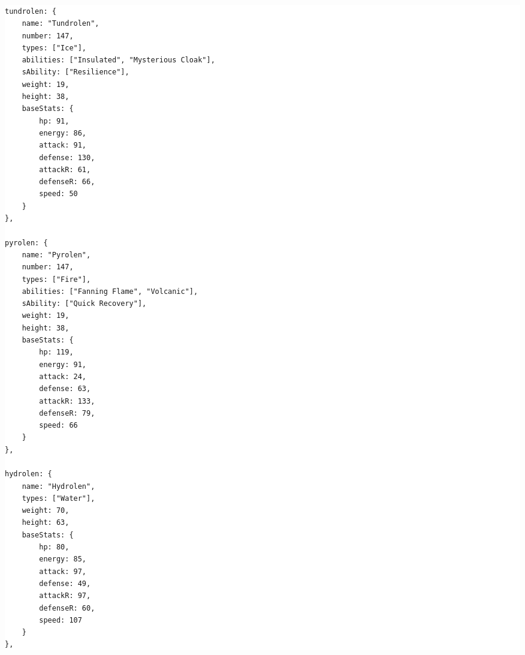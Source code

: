     tundrolen: {
        name: "Tundrolen",
        number: 147,
        types: ["Ice"],
        abilities: ["Insulated", "Mysterious Cloak"],
        sAbility: ["Resilience"],
        weight: 19,
        height: 38,
        baseStats: {
            hp: 91,
            energy: 86,
            attack: 91,
            defense: 130,
            attackR: 61,
            defenseR: 66,
            speed: 50
        }
    },

    pyrolen: {
        name: "Pyrolen",
        number: 147,
        types: ["Fire"],
        abilities: ["Fanning Flame", "Volcanic"],
        sAbility: ["Quick Recovery"],
        weight: 19,
        height: 38,
        baseStats: {
            hp: 119,
            energy: 91,
            attack: 24,
            defense: 63,
            attackR: 133,
            defenseR: 79,
            speed: 66
        }
    },

    hydrolen: {
        name: "Hydrolen",
        types: ["Water"],
        weight: 70,
        height: 63,
        baseStats: {
            hp: 80,
            energy: 85,
            attack: 97,
            defense: 49,
            attackR: 97,
            defenseR: 60,
            speed: 107
        }
    },
